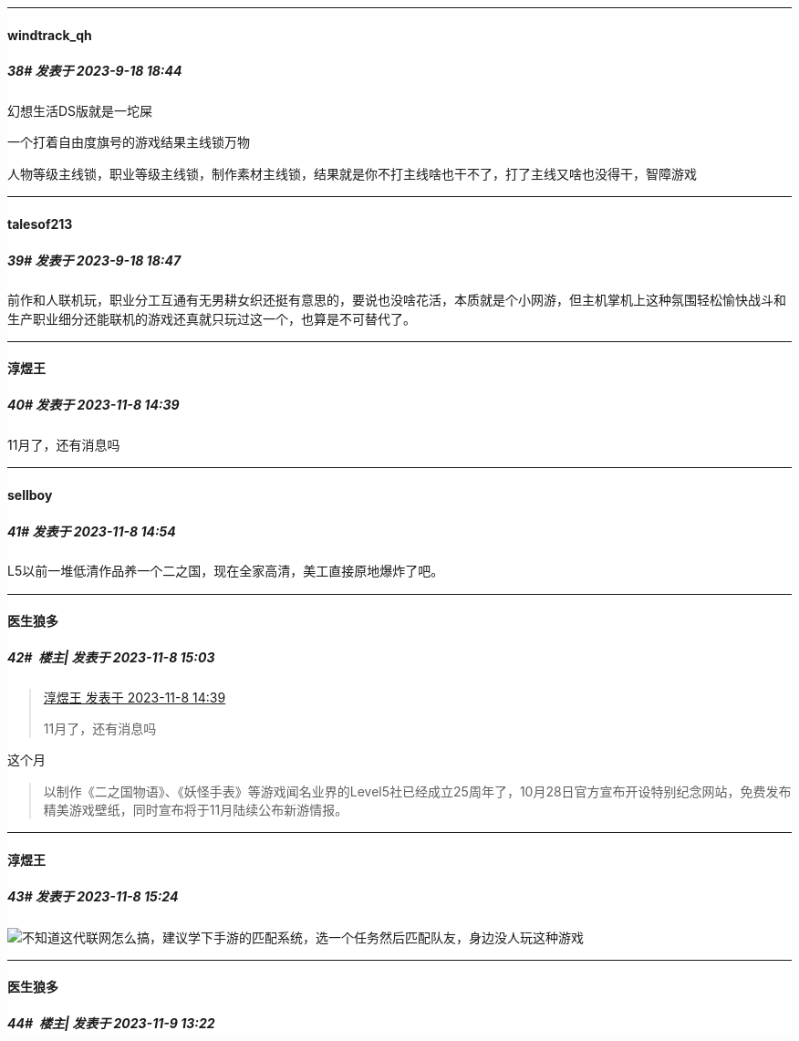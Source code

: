 *****

####  windtrack_qh  
##### 38#       发表于 2023-9-18 18:44

幻想生活DS版就是一坨屎

一个打着自由度旗号的游戏结果主线锁万物

人物等级主线锁，职业等级主线锁，制作素材主线锁，结果就是你不打主线啥也干不了，打了主线又啥也没得干，智障游戏

*****

####  talesof213  
##### 39#       发表于 2023-9-18 18:47

前作和人联机玩，职业分工互通有无男耕女织还挺有意思的，要说也没啥花活，本质就是个小网游，但主机掌机上这种氛围轻松愉快战斗和生产职业细分还能联机的游戏还真就只玩过这一个，也算是不可替代了。

*****

####  淳煜王  
##### 40#       发表于 2023-11-8 14:39

11月了，还有消息吗


*****

####  sellboy  
##### 41#       发表于 2023-11-8 14:54

L5以前一堆低清作品养一个二之国，现在全家高清，美工直接原地爆炸了吧。

*****

####  医生狼多  
##### 42#         楼主| 发表于 2023-11-8 15:03

<blockquote><a href="httphttps://bbs.saraba1st.com/2b/forum.php?mod=redirect&amp;goto=findpost&amp;pid=62980188&amp;ptid=2123357" target="_blank">淳煜王 发表于 2023-11-8 14:39</a>

11月了，还有消息吗</blockquote>
这个月<blockquote>以制作《二之国物语》、《妖怪手表》等游戏闻名业界的Level5社已经成立25周年了，10月28日官方宣布开设特别纪念网站，免费发布精美游戏壁纸，同时宣布将于11月陆续公布新游情报。 </blockquote>

*****

####  淳煜王  
##### 43#       发表于 2023-11-8 15:24

<img src="https://static.saraba1st.com/image/smiley/face2017/009.gif" referrerpolicy="no-referrer">不知道这代联网怎么搞，建议学下手游的匹配系统，选一个任务然后匹配队友，身边没人玩这种游戏

*****

####  医生狼多  
##### 44#         楼主| 发表于 2023-11-9 13:22
